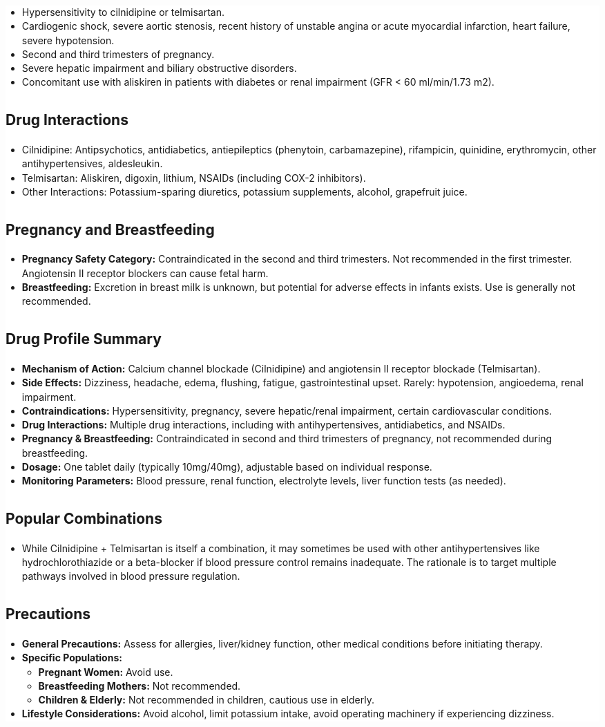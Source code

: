 - Hypersensitivity to cilnidipine or telmisartan.
- Cardiogenic shock, severe aortic stenosis, recent history of unstable angina or acute myocardial infarction, heart failure, severe hypotension.
- Second and third trimesters of pregnancy.
- Severe hepatic impairment and biliary obstructive disorders.
- Concomitant use with aliskiren in patients with diabetes or renal impairment (GFR < 60 ml/min/1.73 m2).


## **Drug Interactions**

- Cilnidipine: Antipsychotics, antidiabetics, antiepileptics (phenytoin, carbamazepine), rifampicin, quinidine, erythromycin, other antihypertensives, aldesleukin.
- Telmisartan: Aliskiren, digoxin, lithium, NSAIDs (including COX-2 inhibitors).
- Other Interactions: Potassium-sparing diuretics, potassium supplements, alcohol, grapefruit juice.

## **Pregnancy and Breastfeeding**

- **Pregnancy Safety Category:**  Contraindicated in the second and third trimesters.  Not recommended in the first trimester.  Angiotensin II receptor blockers can cause fetal harm.
- **Breastfeeding:** Excretion in breast milk is unknown, but potential for adverse effects in infants exists. Use is generally not recommended.

## **Drug Profile Summary**

- **Mechanism of Action:** Calcium channel blockade (Cilnidipine) and angiotensin II receptor blockade (Telmisartan).
- **Side Effects:** Dizziness, headache, edema, flushing, fatigue, gastrointestinal upset.  Rarely: hypotension, angioedema, renal impairment.
- **Contraindications:** Hypersensitivity, pregnancy, severe hepatic/renal impairment, certain cardiovascular conditions.
- **Drug Interactions:** Multiple drug interactions, including with antihypertensives, antidiabetics, and NSAIDs.
- **Pregnancy & Breastfeeding:** Contraindicated in second and third trimesters of pregnancy, not recommended during breastfeeding.
- **Dosage:** One tablet daily (typically 10mg/40mg), adjustable based on individual response.
- **Monitoring Parameters:** Blood pressure, renal function, electrolyte levels, liver function tests (as needed).

## **Popular Combinations**

- While Cilnidipine + Telmisartan is itself a combination, it may sometimes be used with other antihypertensives like hydrochlorothiazide or a beta-blocker if blood pressure control remains inadequate.  The rationale is to target multiple pathways involved in blood pressure regulation.

## **Precautions**

- **General Precautions:** Assess for allergies, liver/kidney function, other medical conditions before initiating therapy.
- **Specific Populations:**
    - **Pregnant Women:** Avoid use.
    - **Breastfeeding Mothers:** Not recommended.
    - **Children & Elderly:**  Not recommended in children, cautious use in elderly.
- **Lifestyle Considerations:** Avoid alcohol, limit potassium intake, avoid operating machinery if experiencing dizziness.
